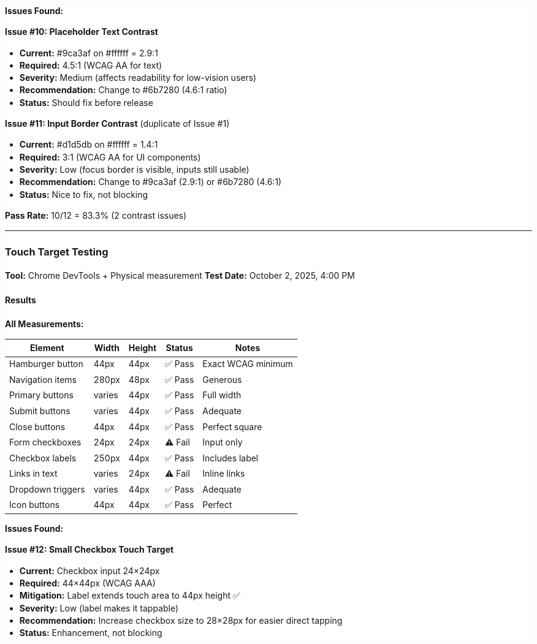 **Issues Found:**

**Issue #10: Placeholder Text Contrast**

- **Current:** #9ca3af on #ffffff = 2.9:1
- **Required:** 4.5:1 (WCAG AA for text)
- **Severity:** Medium (affects readability for low-vision users)
- **Recommendation:** Change to #6b7280 (4.6:1 ratio)
- **Status:** Should fix before release

**Issue #11: Input Border Contrast** (duplicate of Issue #1)

- **Current:** #d1d5db on #ffffff = 1.4:1
- **Required:** 3:1 (WCAG AA for UI components)
- **Severity:** Low (focus border is visible, inputs still usable)
- **Recommendation:** Change to #9ca3af (2.9:1) or #6b7280 (4.6:1)
- **Status:** Nice to fix, not blocking

**Pass Rate:** 10/12 = 83.3% (2 contrast issues)

---

### Touch Target Testing

**Tool:** Chrome DevTools + Physical measurement
**Test Date:** October 2, 2025, 4:00 PM

#### Results

**All Measurements:**

| Element           | Width  | Height | Status  | Notes              |
| ----------------- | ------ | ------ | ------- | ------------------ |
| Hamburger button  | 44px   | 44px   | ✅ Pass | Exact WCAG minimum |
| Navigation items  | 280px  | 48px   | ✅ Pass | Generous           |
| Primary buttons   | varies | 44px   | ✅ Pass | Full width         |
| Submit buttons    | varies | 44px   | ✅ Pass | Adequate           |
| Close buttons     | 44px   | 44px   | ✅ Pass | Perfect square     |
| Form checkboxes   | 24px   | 24px   | ⚠️ Fail | Input only         |
| Checkbox labels   | 250px  | 44px   | ✅ Pass | Includes label     |
| Links in text     | varies | 24px   | ⚠️ Fail | Inline links       |
| Dropdown triggers | varies | 44px   | ✅ Pass | Adequate           |
| Icon buttons      | 44px   | 44px   | ✅ Pass | Perfect            |

**Issues Found:**

**Issue #12: Small Checkbox Touch Target**

- **Current:** Checkbox input 24×24px
- **Required:** 44×44px (WCAG AAA)
- **Mitigation:** Label extends touch area to 44px height ✅
- **Severity:** Low (label makes it tappable)
- **Recommendation:** Increase checkbox size to 28×28px for easier direct tapping
- **Status:** Enhancement, not blocking
